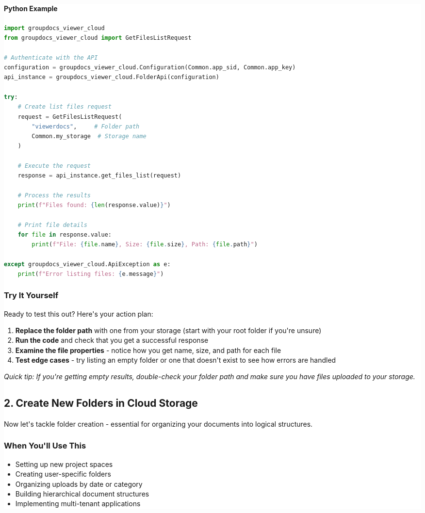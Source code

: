 #### Python Example

```python
import groupdocs_viewer_cloud
from groupdocs_viewer_cloud import GetFilesListRequest

# Authenticate with the API
configuration = groupdocs_viewer_cloud.Configuration(Common.app_sid, Common.app_key)
api_instance = groupdocs_viewer_cloud.FolderApi(configuration)

try:
    # Create list files request
    request = GetFilesListRequest(
        "viewerdocs",     # Folder path
        Common.my_storage  # Storage name
    )
    
    # Execute the request
    response = api_instance.get_files_list(request)
    
    # Process the results
    print(f"Files found: {len(response.value)}")
    
    # Print file details
    for file in response.value:
        print(f"File: {file.name}, Size: {file.size}, Path: {file.path}")
    
except groupdocs_viewer_cloud.ApiException as e:
    print(f"Error listing files: {e.message}")
```

### Try It Yourself

Ready to test this out? Here's your action plan:

1. **Replace the folder path** with one from your storage (start with your root folder if you're unsure)
2. **Run the code** and check that you get a successful response
3. **Examine the file properties** - notice how you get name, size, and path for each file
4. **Test edge cases** - try listing an empty folder or one that doesn't exist to see how errors are handled

*Quick tip: If you're getting empty results, double-check your folder path and make sure you have files uploaded to your storage.*

## 2. Create New Folders in Cloud Storage

Now let's tackle folder creation - essential for organizing your documents into logical structures.

### When You'll Use This
- Setting up new project spaces
- Creating user-specific folders
- Organizing uploads by date or category
- Building hierarchical document structures
- Implementing multi-tenant applications
